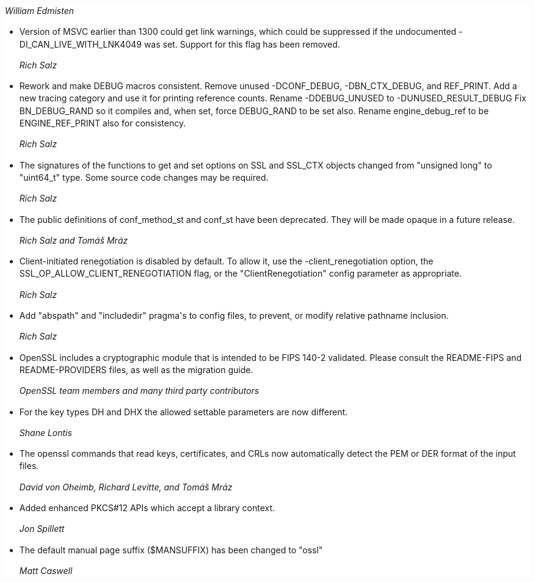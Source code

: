    *William Edmisten*

 * Version of MSVC earlier than 1300 could get link warnings, which could
   be suppressed if the undocumented -DI_CAN_LIVE_WITH_LNK4049 was set.
   Support for this flag has been removed.

   *Rich Salz*

 * Rework and make DEBUG macros consistent. Remove unused -DCONF_DEBUG,
   -DBN_CTX_DEBUG, and REF_PRINT. Add a new tracing category and use it for
   printing reference counts. Rename -DDEBUG_UNUSED to -DUNUSED_RESULT_DEBUG
   Fix BN_DEBUG_RAND so it compiles and, when set, force DEBUG_RAND to be set
   also. Rename engine_debug_ref to be ENGINE_REF_PRINT also for consistency.

   *Rich Salz*

 * The signatures of the functions to get and set options on SSL and
   SSL_CTX objects changed from "unsigned long" to "uint64_t" type.
   Some source code changes may be required.

   *Rich Salz*

 * The public definitions of conf_method_st and conf_st have been
   deprecated. They will be made opaque in a future release.

   *Rich Salz and Tomáš Mráz*

 * Client-initiated renegotiation is disabled by default. To allow it, use
   the -client_renegotiation option, the SSL_OP_ALLOW_CLIENT_RENEGOTIATION
   flag, or the "ClientRenegotiation" config parameter as appropriate.

   *Rich Salz*

 * Add "abspath" and "includedir" pragma's to config files, to prevent,
   or modify relative pathname inclusion.

   *Rich Salz*

 * OpenSSL includes a cryptographic module that is intended to be FIPS 140-2
   validated. Please consult the README-FIPS and
   README-PROVIDERS files, as well as the migration guide.

   *OpenSSL team members and many third party contributors*

 * For the key types DH and DHX the allowed settable parameters are now different.

   *Shane Lontis*

 * The openssl commands that read keys, certificates, and CRLs now
   automatically detect the PEM or DER format of the input files.

   *David von Oheimb, Richard Levitte, and Tomáš Mráz*

 * Added enhanced PKCS#12 APIs which accept a library context.

   *Jon Spillett*

 * The default manual page suffix ($MANSUFFIX) has been changed to "ossl"

   *Matt Caswell*
